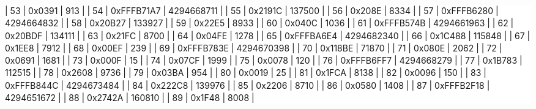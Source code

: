 |      53 | 0x0391      |         913 |
|      54 | 0xFFFB71A7  |  4294668711 |
|      55 | 0x2191C     |      137500 |
|      56 | 0x208E      |        8334 |
|      57 | 0xFFFB6280  |  4294664832 |
|      58 | 0x20B27     |      133927 |
|      59 | 0x22E5      |        8933 |
|      60 | 0x040C      |        1036 |
|      61 | 0xFFFB574B  |  4294661963 |
|      62 | 0x20BDF     |      134111 |
|      63 | 0x21FC      |        8700 |
|      64 | 0x04FE      |        1278 |
|      65 | 0xFFFBA6E4  |  4294682340 |
|      66 | 0x1C488     |      115848 |
|      67 | 0x1EE8      |        7912 |
|      68 | 0x00EF      |         239 |
|      69 | 0xFFFB783E  |  4294670398 |
|      70 | 0x118BE     |       71870 |
|      71 | 0x080E      |        2062 |
|      72 | 0x0691      |        1681 |
|      73 | 0x000F      |          15 |
|      74 | 0x07CF      |        1999 |
|      75 | 0x0078      |         120 |
|      76 | 0xFFFB6FF7  |  4294668279 |
|      77 | 0x1B783     |      112515 |
|      78 | 0x2608      |        9736 |
|      79 | 0x03BA      |         954 |
|      80 | 0x0019      |          25 |
|      81 | 0x1FCA      |        8138 |
|      82 | 0x0096      |         150 |
|      83 | 0xFFFB844C  |  4294673484 |
|      84 | 0x222C8     |      139976 |
|      85 | 0x2206      |        8710 |
|      86 | 0x0580      |        1408 |
|      87 | 0xFFFB2F18  |  4294651672 |
|      88 | 0x2742A     |      160810 |
|      89 | 0x1F48      |        8008 |